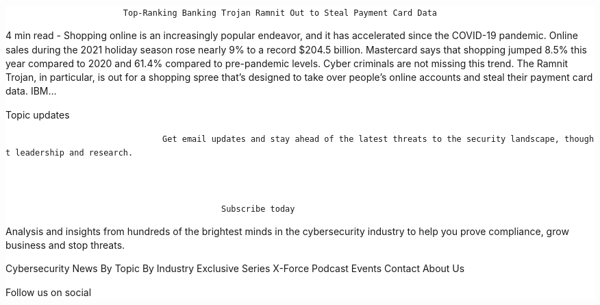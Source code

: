 



                            Top-Ranking Banking Trojan Ramnit Out to Steal Payment Card Data                        

  4 min read - Shopping online is an increasingly popular endeavor, and it has accelerated since the COVID-19 pandemic. Online sales during the 2021 holiday season rose nearly 9% to a record $204.5 billion. Mastercard says that shopping jumped 8.5% this year compared to 2020 and 61.4% compared to pre-pandemic levels. Cyber criminals are not missing this trend. The Ramnit Trojan, in particular, is out for a shopping spree that’s designed to take over people’s online accounts and steal their payment card data. IBM…                        















Topic updates



                                    Get email updates and stay ahead of the latest threats to the security landscape, thought leadership and research.
                                    


                                                Subscribe today
                                          

















Analysis and insights from hundreds of the brightest minds in the cybersecurity industry to help you prove compliance, grow business and stop threats.



Cybersecurity News
By Topic
By Industry
Exclusive Series
X-Force
Podcast
Events
Contact
About Us



Follow us on social
